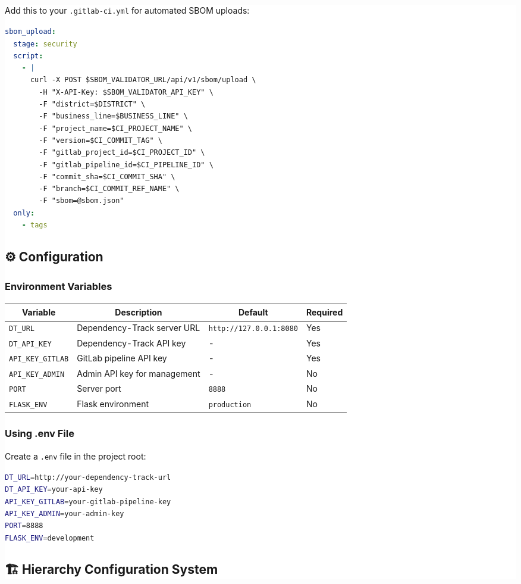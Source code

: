 Add this to your `.gitlab-ci.yml` for automated SBOM uploads:

```yaml
sbom_upload:
  stage: security
  script:
    - |
      curl -X POST $SBOM_VALIDATOR_URL/api/v1/sbom/upload \
        -H "X-API-Key: $SBOM_VALIDATOR_API_KEY" \
        -F "district=$DISTRICT" \
        -F "business_line=$BUSINESS_LINE" \
        -F "project_name=$CI_PROJECT_NAME" \
        -F "version=$CI_COMMIT_TAG" \
        -F "gitlab_project_id=$CI_PROJECT_ID" \
        -F "gitlab_pipeline_id=$CI_PIPELINE_ID" \
        -F "commit_sha=$CI_COMMIT_SHA" \
        -F "branch=$CI_COMMIT_REF_NAME" \
        -F "sbom=@sbom.json"
  only:
    - tags
```

## ⚙️ Configuration

### Environment Variables

| Variable | Description | Default | Required |
|----------|-------------|---------|----------|
| `DT_URL` | Dependency-Track server URL | `http://127.0.0.1:8080` | Yes |
| `DT_API_KEY` | Dependency-Track API key | - | Yes |
| `API_KEY_GITLAB` | GitLab pipeline API key | - | Yes |
| `API_KEY_ADMIN` | Admin API key for management | - | No |
| `PORT` | Server port | `8888` | No |
| `FLASK_ENV` | Flask environment | `production` | No |

### Using .env File

Create a `.env` file in the project root:

```bash
DT_URL=http://your-dependency-track-url
DT_API_KEY=your-api-key
API_KEY_GITLAB=your-gitlab-pipeline-key
API_KEY_ADMIN=your-admin-key
PORT=8888
FLASK_ENV=development
```

## 🏗️ Hierarchy Configuration System
